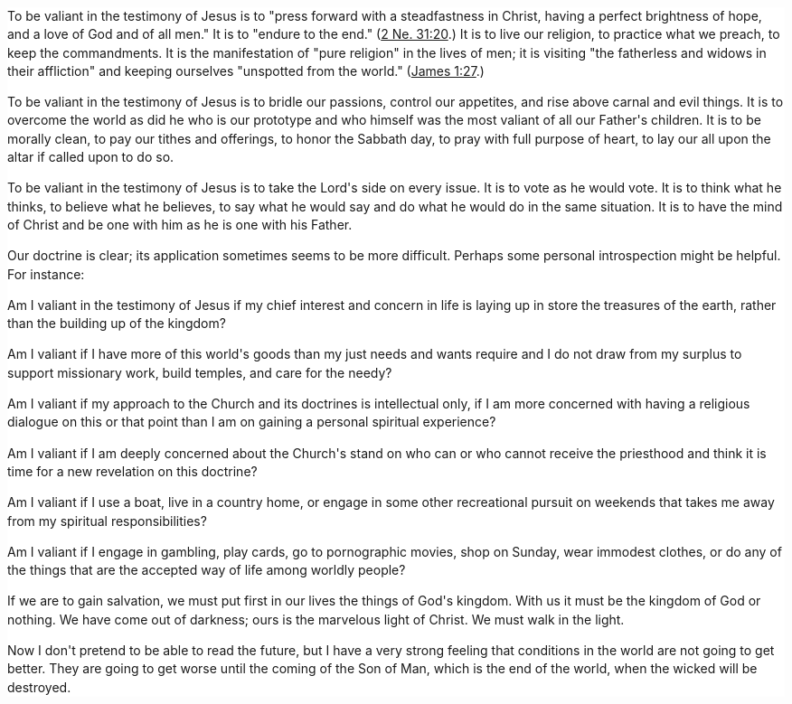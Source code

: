 To be valiant in the testimony of Jesus is to "press forward with a
steadfastness in Christ, having a perfect brightness of hope, and a love of
God and of all men." It is to "endure to the end." ([2 Ne.
31:20](https://www.lds.org/scriptures/bofm/2-ne/31.20?lang=eng#19).) It is to
live our religion, to practice what we preach, to keep the commandments. It is
the manifestation of "pure religion" in the lives of men; it is visiting "the
fatherless and widows in their affliction" and keeping ourselves "unspotted
from the world." ([James
1:27](https://www.lds.org/scriptures/nt/james/1.27?lang=eng#26).)

To be valiant in the testimony of Jesus is to bridle our passions, control our
appetites, and rise above carnal and evil things. It is to overcome the world
as did he who is our prototype and who himself was the most valiant of all our
Father's children. It is to be morally clean, to pay our tithes and offerings,
to honor the Sabbath day, to pray with full purpose of heart, to lay our all
upon the altar if called upon to do so.

To be valiant in the testimony of Jesus is to take the Lord's side on every
issue. It is to vote as he would vote. It is to think what he thinks, to
believe what he believes, to say what he would say and do what he would do in
the same situation. It is to have the mind of Christ and be one with him as he
is one with his Father.

Our doctrine is clear; its application sometimes seems to be more difficult.
Perhaps some personal introspection might be helpful. For instance:

Am I valiant in the testimony of Jesus if my chief interest and concern in
life is laying up in store the treasures of the earth, rather than the
building up of the kingdom?

Am I valiant if I have more of this world's goods than my just needs and wants
require and I do not draw from my surplus to support missionary work, build
temples, and care for the needy?

Am I valiant if my approach to the Church and its doctrines is intellectual
only, if I am more concerned with having a religious dialogue on this or that
point than I am on gaining a personal spiritual experience?

Am I valiant if I am deeply concerned about the Church's stand on who can or
who cannot receive the priesthood and think it is time for a new revelation on
this doctrine?

Am I valiant if I use a boat, live in a country home, or engage in some other
recreational pursuit on weekends that takes me away from my spiritual
responsibilities?

Am I valiant if I engage in gambling, play cards, go to pornographic movies,
shop on Sunday, wear immodest clothes, or do any of the things that are the
accepted way of life among worldly people?

If we are to gain salvation, we must put first in our lives the things of
God's kingdom. With us it must be the kingdom of God or nothing. We have come
out of darkness; ours is the marvelous light of Christ. We must walk in the
light.

Now I don't pretend to be able to read the future, but I have a very strong
feeling that conditions in the world are not going to get better. They are
going to get worse until the coming of the Son of Man, which is the end of the
world, when the wicked will be destroyed.

